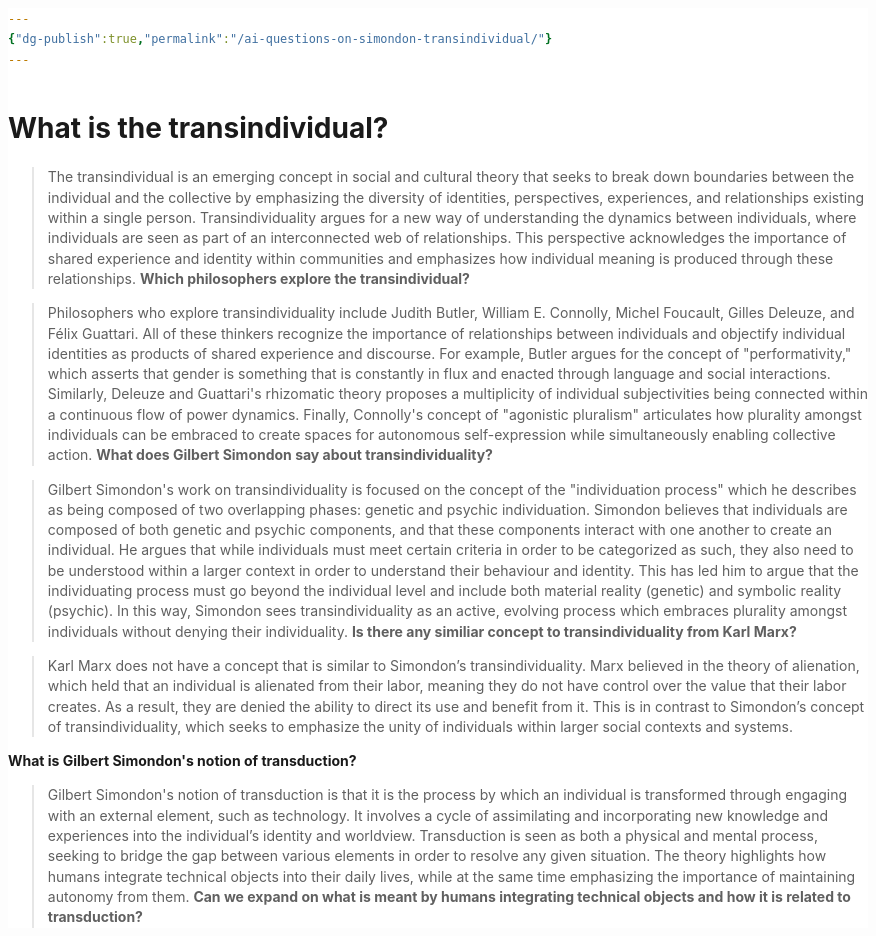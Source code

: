 ```yaml
---
{"dg-publish":true,"permalink":"/ai-questions-on-simondon-transindividual/"}
---
```



# What is the transindividual?

>The transindividual is an emerging concept in social and cultural theory that seeks to break down boundaries between the individual and the collective by emphasizing the diversity of identities, perspectives, experiences, and relationships existing within a single person. Transindividuality argues for a new way of understanding the dynamics between individuals, where individuals are seen as part of an interconnected web of relationships. This perspective acknowledges the importance of shared experience and identity within communities and emphasizes how individual meaning is produced through these relationships. **Which philosophers explore the transindividual?**

>Philosophers who explore transindividuality include Judith Butler, William E. Connolly, Michel Foucault, Gilles Deleuze, and Félix Guattari. All of these thinkers recognize the importance of relationships between individuals and objectify individual identities as products of shared experience and discourse. For example, Butler argues for the concept of "performativity," which asserts that gender is something that is constantly in flux and enacted through language and social interactions. Similarly, Deleuze and Guattari's rhizomatic theory proposes a multiplicity of individual subjectivities being connected within a continuous flow of power dynamics. Finally, Connolly's concept of "agonistic pluralism" articulates how plurality amongst individuals can be embraced to create spaces for autonomous self-expression while simultaneously enabling collective action. **What does Gilbert Simondon say about transindividuality?**

>Gilbert Simondon's work on transindividuality is focused on the concept of the "individuation process" which he describes as being composed of two overlapping phases: genetic and psychic individuation. Simondon believes that individuals are composed of both genetic and psychic components, and that these components interact with one another to create an individual. He argues that while individuals must meet certain criteria in order to be categorized as such, they also need to be understood within a larger context in order to understand their behaviour and identity. This has led him to argue that the individuating process must go beyond the individual level and include both material reality (genetic) and symbolic reality (psychic). In this way, Simondon sees transindividuality as an active, evolving process which embraces plurality amongst individuals without denying their individuality. **Is there any similiar concept to transindividuality from Karl Marx?**

>Karl Marx does not have a concept that is similar to Simondon’s transindividuality. Marx believed in the theory of alienation, which held that an individual is alienated from their labor, meaning they do not have control over the value that their labor creates. As a result, they are denied the ability to direct its use and benefit from it. This is in contrast to Simondon’s concept of transindividuality, which seeks to emphasize the unity of individuals within larger social contexts and systems.

**What is Gilbert Simondon's notion of transduction?**

>Gilbert Simondon's notion of transduction is that it is the process by which an individual is transformed through engaging with an external element, such as technology. It involves a cycle of assimilating and incorporating new knowledge and experiences into the individual’s identity and worldview. Transduction is seen as both a physical and mental process, seeking to bridge the gap between various elements in order to resolve any given situation. The theory highlights how humans integrate technical objects into their daily lives, while at the same time emphasizing the importance of maintaining autonomy from them. **Can we expand on what is meant by humans integrating technical objects and how it is related to transduction?**

